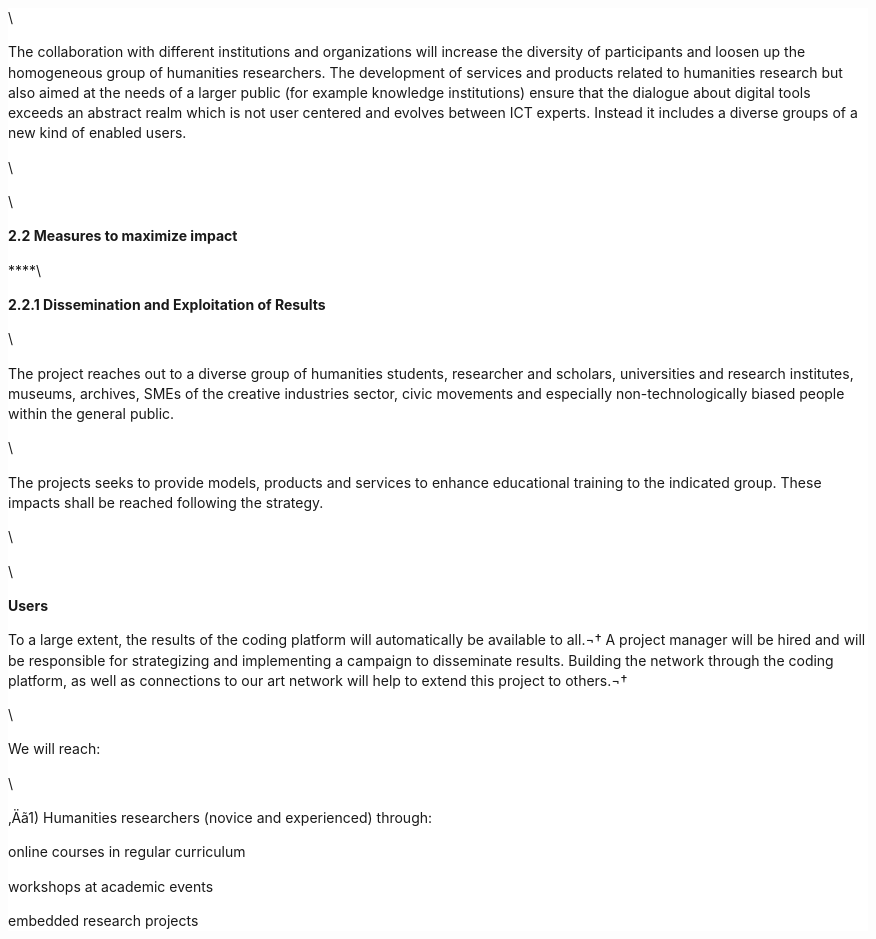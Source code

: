 \

The collaboration with different institutions and organizations will
increase the diversity of participants and loosen up the homogeneous
group of humanities researchers. The development of services and
products related to humanities research but also aimed at the needs of a
larger public (for example knowledge institutions) ensure that the
dialogue about digital tools exceeds an abstract realm which is not user
centered and evolves between ICT experts. Instead it includes a diverse
groups of a new kind of enabled users.

\

\

**2.2 Measures to maximize impact**

****\

**2.2.1 Dissemination and Exploitation of Results**

\

The project reaches out to a diverse group of humanities students,
researcher and scholars, universities and research institutes, museums,
archives, SMEs of the creative industries sector, civic movements and
especially non-technologically biased people within the general public.

\

The projects seeks to provide models, products and services to enhance
educational training to the indicated group. These impacts shall be
reached following the strategy.

\

\

**Users**

To a large extent, the results of the coding platform will automatically
be available to all.¬† A project manager will be hired and will be
responsible for strategizing and implementing a campaign to disseminate
results. Building the network through the coding platform, as well as
connections to our art network will help to extend this project to
others.¬†

\

We will reach:

\

‚Äã1) Humanities researchers (novice and experienced) through:

online courses in regular curriculum

workshops at academic events

embedded research projects
